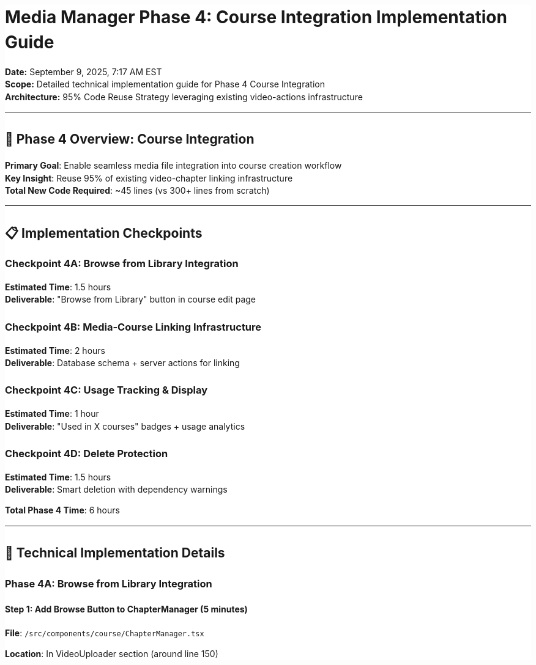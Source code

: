 # Media Manager Phase 4: Course Integration Implementation Guide

**Date:** September 9, 2025, 7:17 AM EST  
**Scope:** Detailed technical implementation guide for Phase 4 Course Integration  
**Architecture:** 95% Code Reuse Strategy leveraging existing video-actions infrastructure  

---

## **🎯 Phase 4 Overview: Course Integration**

**Primary Goal**: Enable seamless media file integration into course creation workflow  
**Key Insight**: Reuse 95% of existing video-chapter linking infrastructure  
**Total New Code Required**: ~45 lines (vs 300+ lines from scratch)  

---

## **📋 Implementation Checkpoints**

### **Checkpoint 4A: Browse from Library Integration** 
**Estimated Time**: 1.5 hours  
**Deliverable**: "Browse from Library" button in course edit page  

### **Checkpoint 4B: Media-Course Linking Infrastructure**
**Estimated Time**: 2 hours  
**Deliverable**: Database schema + server actions for linking  

### **Checkpoint 4C: Usage Tracking & Display**
**Estimated Time**: 1 hour  
**Deliverable**: "Used in X courses" badges + usage analytics  

### **Checkpoint 4D: Delete Protection**
**Estimated Time**: 1.5 hours  
**Deliverable**: Smart deletion with dependency warnings  

**Total Phase 4 Time**: 6 hours

---

## **🔧 Technical Implementation Details**

### **Phase 4A: Browse from Library Integration**

#### **Step 1: Add Browse Button to ChapterManager (5 minutes)**
**File**: `/src/components/course/ChapterManager.tsx`

**Location**: In VideoUploader section (around line 150)
